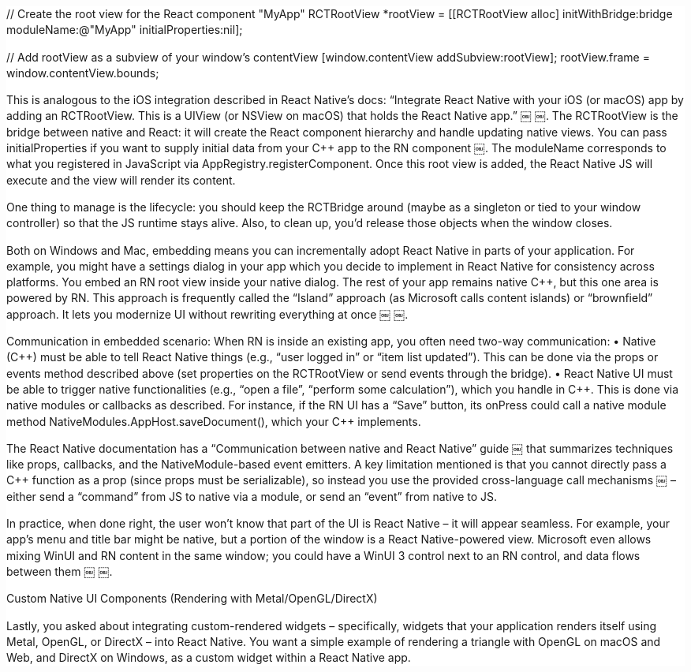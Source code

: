 // Create the root view for the React component "MyApp"
RCTRootView *rootView = [[RCTRootView alloc] initWithBridge:bridge 
                                                 moduleName:@"MyApp" 
                                          initialProperties:nil];

// Add rootView as a subview of your window’s contentView
[window.contentView addSubview:rootView];
rootView.frame = window.contentView.bounds;

This is analogous to the iOS integration described in React Native’s docs: “Integrate React Native with your iOS (or macOS) app by adding an RCTRootView. This is a UIView (or NSView on macOS) that holds the React Native app.” ￼ ￼. The RCTRootView is the bridge between native and React: it will create the React component hierarchy and handle updating native views. You can pass initialProperties if you want to supply initial data from your C++ app to the RN component ￼. The moduleName corresponds to what you registered in JavaScript via AppRegistry.registerComponent. Once this root view is added, the React Native JS will execute and the view will render its content.

One thing to manage is the lifecycle: you should keep the RCTBridge around (maybe as a singleton or tied to your window controller) so that the JS runtime stays alive. Also, to clean up, you’d release those objects when the window closes.

Both on Windows and Mac, embedding means you can incrementally adopt React Native in parts of your application. For example, you might have a settings dialog in your app which you decide to implement in React Native for consistency across platforms. You embed an RN root view inside your native dialog. The rest of your app remains native C++, but this one area is powered by RN. This approach is frequently called the “Island” approach (as Microsoft calls content islands) or “brownfield” approach. It lets you modernize UI without rewriting everything at once ￼ ￼.

Communication in embedded scenario: When RN is inside an existing app, you often need two-way communication:
	•	Native (C++) must be able to tell React Native things (e.g., “user logged in” or “item list updated”). This can be done via the props or events method described above (set properties on the RCTRootView or send events through the bridge).
	•	React Native UI must be able to trigger native functionalities (e.g., “open a file”, “perform some calculation”), which you handle in C++. This is done via native modules or callbacks as described. For instance, if the RN UI has a “Save” button, its onPress could call a native module method NativeModules.AppHost.saveDocument(), which your C++ implements.

The React Native documentation has a “Communication between native and React Native” guide ￼ that summarizes techniques like props, callbacks, and the NativeModule-based event emitters. A key limitation mentioned is that you cannot directly pass a C++ function as a prop (since props must be serializable), so instead you use the provided cross-language call mechanisms ￼ – either send a “command” from JS to native via a module, or send an “event” from native to JS.

In practice, when done right, the user won’t know that part of the UI is React Native – it will appear seamless. For example, your app’s menu and title bar might be native, but a portion of the window is a React Native-powered view. Microsoft even allows mixing WinUI and RN content in the same window; you could have a WinUI 3 control next to an RN control, and data flows between them ￼ ￼.

Custom Native UI Components (Rendering with Metal/OpenGL/DirectX)

Lastly, you asked about integrating custom-rendered widgets – specifically, widgets that your application renders itself using Metal, OpenGL, or DirectX – into React Native. You want a simple example of rendering a triangle with OpenGL on macOS and Web, and DirectX on Windows, as a custom widget within a React Native app.
